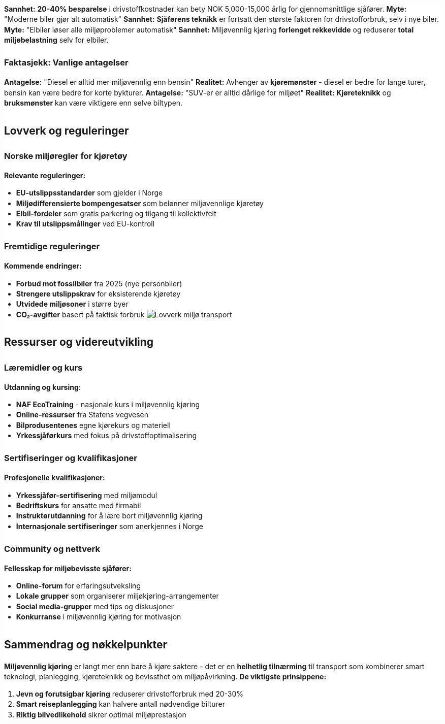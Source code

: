 **Sannhet:** **20-40% besparelse** i drivstoffkostnader kan bety NOK 5,000-15,000 årlig for gjennomsnittlige sjåfører.
**Myte:** "Moderne biler gjør alt automatisk"
**Sannhet:** **Sjåførens teknikk** er fortsatt den største faktoren for drivstofforbruk, selv i nye biler.
**Myte:** "Elbiler løser alle miljøproblemer automatisk"
**Sannhet:** Miljøvennlig kjøring **forlenget rekkevidde** og reduserer **total miljøbelastning** selv for elbiler.
### Faktasjekk: Vanlige antagelser
**Antagelse:** "Diesel er alltid mer miljøvennlig enn bensin"
**Realitet:** Avhenger av **kjøremønster** - diesel er bedre for lange turer, bensin kan være bedre for korte bykturer.
**Antagelse:** "SUV-er er alltid dårlige for miljøet"
**Realitet:** **Kjøreteknikk** og **bruksmønster** kan være viktigere enn selve biltypen.
## Lovverk og reguleringer
### Norske miljøregler for kjøretøy
**Relevante reguleringer:**
* **EU-utslippsstandarder** som gjelder i Norge
* **Miljødifferensierte bompengesatser** som belønner miljøvennlige kjøretøy
* **Elbil-fordeler** som gratis parkering og tilgang til kollektivfelt
* **Krav til utslippsmålinger** ved EU-kontroll
### Fremtidige reguleringer
**Kommende endringer:**
* **Forbud mot fossilbiler** fra 2025 (nye personbiler)
* **Strengere utslippskrav** for eksisterende kjøretøy
* **Utvidede miljøsoner** i større byer
* **CO₂-avgifter** basert på faktisk forbruk
![Lovverk miljø transport](/blogs/teori/miljovennlig-kjoring/lovverk-miljo-transport.svg)
## Ressurser og videreutvikling
### Læremidler og kurs
**Utdanning og kursing:**
* **NAF EcoTraining** - nasjonale kurs i miljøvennlig kjøring
* **Online-ressurser** fra Statens vegvesen
* **Bilprodusentenes** egne kjørekurs og materiell
* **Yrkessjåførkurs** med fokus på drivstoffoptimalisering
### Sertifiseringer og kvalifikasjoner
**Profesjonelle kvalifikasjoner:**
* **Yrkessjåfør-sertifisering** med miljømodul
* **Bedriftskurs** for ansatte med firmabil
* **Instruktørutdanning** for å lære bort miljøvennlig kjøring
* **Internasjonale sertifiseringer** som anerkjennes i Norge
### Community og nettverk
**Fellesskap for miljøbevisste sjåfører:**
* **Online-forum** for erfaringsutveksling
* **Lokale grupper** som organiserer miljøkjøring-arrangementer
* **Social media-grupper** med tips og diskusjoner
* **Konkurranse** i miljøvennlig kjøring for motivasjon
## Sammendrag og nøkkelpunkter
**Miljøvennlig kjøring** er langt mer enn bare å kjøre saktere - det er en **helhetlig tilnærming** til transport som kombinerer smart teknologi, planlegging, kjøreteknikk og bevissthet om miljøpåvirkning.
**De viktigste prinsippene:**
1. **Jevn og forutsigbar kjøring** reduserer drivstofforbruk med 20-30%
2. **Smart reiseplanlegging** kan halvere antall nødvendige bilturer
3. **Riktig bilvedlikehold** sikrer optimal miljøprestasjon